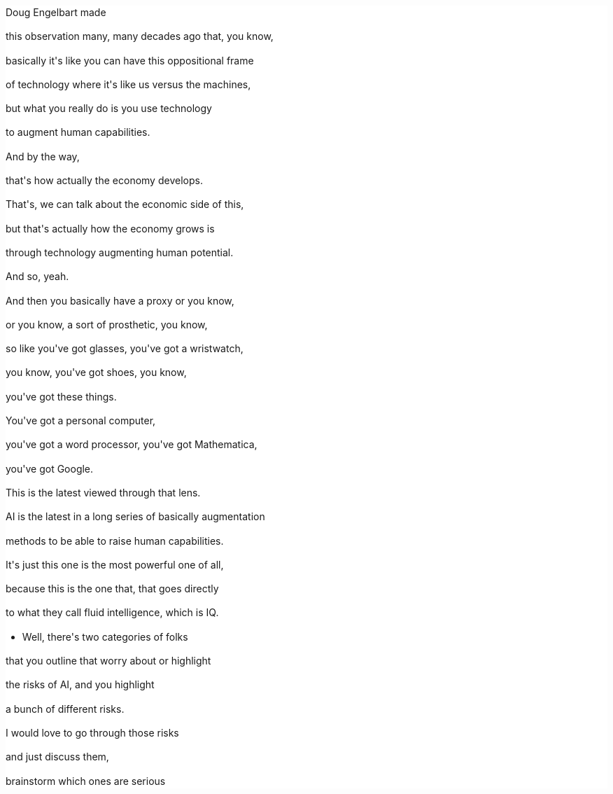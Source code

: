 Doug Engelbart made

this observation many, many decades ago that, you know,

basically it's like you can have this oppositional frame

of technology where it's like us versus the machines,

but what you really do is you use technology

to augment human capabilities.

And by the way,

that's how actually the economy develops.

That's, we can talk about the economic side of this,

but that's actually how the economy grows is

through technology augmenting human potential.

And so, yeah.

And then you basically have a proxy or you know,

or you know, a sort of prosthetic, you know,

so like you've got glasses, you've got a wristwatch,

you know, you've got shoes, you know,

you've got these things.

You've got a personal computer,

you've got a word processor, you've got Mathematica,

you've got Google.

This is the latest viewed through that lens.

AI is the latest in a long series of basically augmentation

methods to be able to raise human capabilities.

It's just this one is the most powerful one of all,

because this is the one that, that goes directly

to what they call fluid intelligence, which is IQ.

- Well, there's two categories of folks

that you outline that worry about or highlight

the risks of AI, and you highlight

a bunch of different risks.

I would love to go through those risks

and just discuss them,

brainstorm which ones are serious
